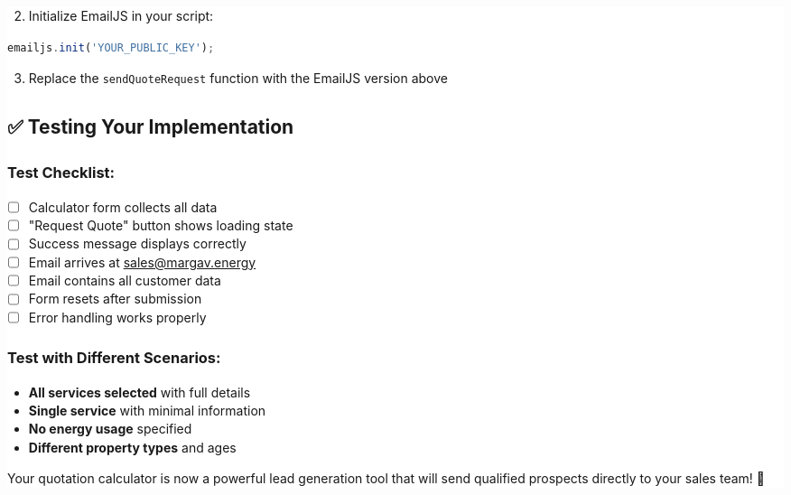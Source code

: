 2. Initialize EmailJS in your script:
```javascript
emailjs.init('YOUR_PUBLIC_KEY');
```

3. Replace the `sendQuoteRequest` function with the EmailJS version above

## **✅ Testing Your Implementation**

### **Test Checklist:**
- [ ] Calculator form collects all data
- [ ] "Request Quote" button shows loading state
- [ ] Success message displays correctly
- [ ] Email arrives at sales@margav.energy
- [ ] Email contains all customer data
- [ ] Form resets after submission
- [ ] Error handling works properly

### **Test with Different Scenarios:**
- **All services selected** with full details
- **Single service** with minimal information
- **No energy usage** specified
- **Different property types** and ages

Your quotation calculator is now a powerful lead generation tool that will send qualified prospects directly to your sales team! 🎯
